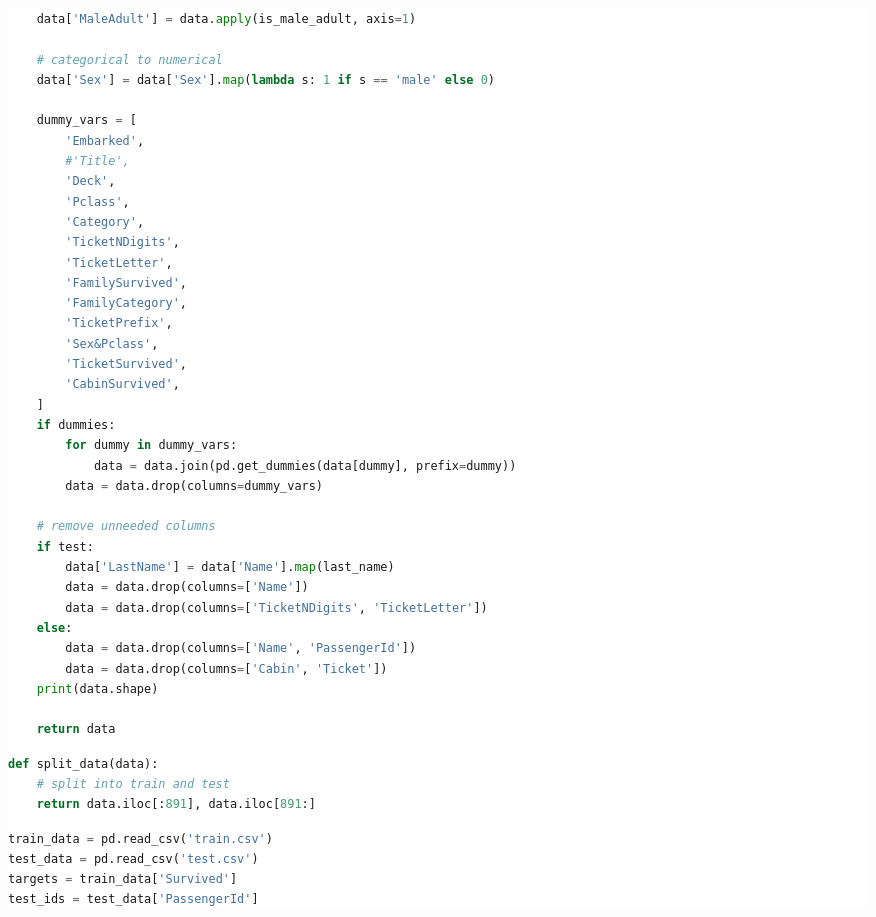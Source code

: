 ```python
    data['MaleAdult'] = data.apply(is_male_adult, axis=1)

    # categorical to numerical
    data['Sex'] = data['Sex'].map(lambda s: 1 if s == 'male' else 0)
    
    dummy_vars = [
        'Embarked',
        #'Title',
        'Deck',
        'Pclass',
        'Category',
        'TicketNDigits',
        'TicketLetter',
        'FamilySurvived',
        'FamilyCategory',
        'TicketPrefix',
        'Sex&Pclass',
        'TicketSurvived',
        'CabinSurvived',
    ]
    if dummies:
        for dummy in dummy_vars:
            data = data.join(pd.get_dummies(data[dummy], prefix=dummy))
        data = data.drop(columns=dummy_vars)

    # remove unneeded columns
    if test:
        data['LastName'] = data['Name'].map(last_name)
        data = data.drop(columns=['Name'])
        data = data.drop(columns=['TicketNDigits', 'TicketLetter'])
    else:
        data = data.drop(columns=['Name', 'PassengerId'])
        data = data.drop(columns=['Cabin', 'Ticket'])
    print(data.shape)

    return data
```


```python
def split_data(data):
    # split into train and test
    return data.iloc[:891], data.iloc[891:]
```


```python
train_data = pd.read_csv('train.csv')
test_data = pd.read_csv('test.csv')
targets = train_data['Survived']
test_ids = test_data['PassengerId']
```

